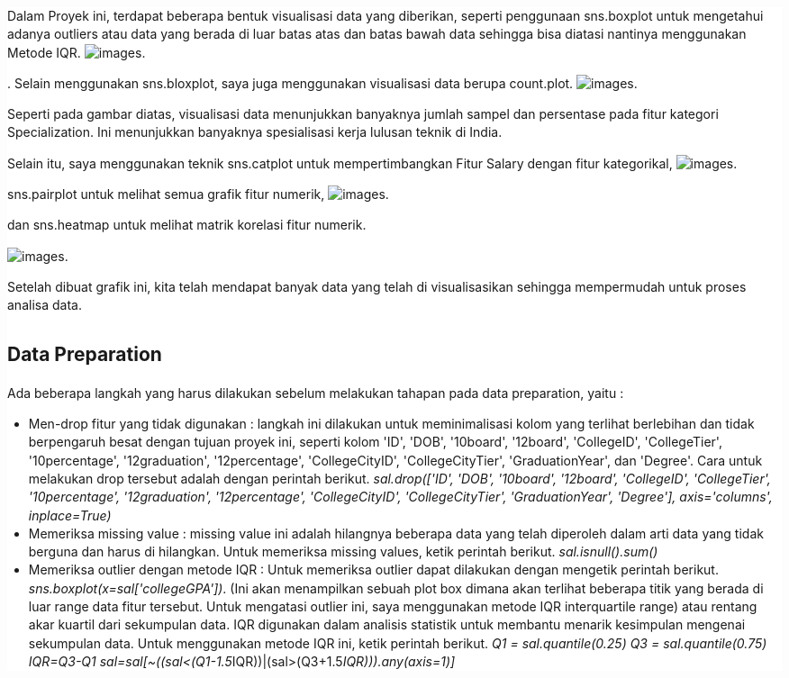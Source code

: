 Dalam Proyek ini, terdapat beberapa bentuk visualisasi data yang diberikan, seperti penggunaan sns.boxplot untuk mengetahui adanya outliers atau data yang berada di luar batas atas dan batas bawah data sehingga bisa diatasi nantinya menggunakan Metode IQR.
![images](https://github.com/fadlinisasiGit/Images/blob/main/sns%20boxplot%20collegeGPA.png?raw=true).





.
Selain menggunakan sns.bloxplot, saya juga menggunakan visualisasi data berupa count.plot.
![images](https://github.com/fadlinisasiGit/Images/blob/main/countplot%20specialization.png?raw=true).

Seperti pada gambar diatas, visualisasi data menunjukkan banyaknya jumlah sampel dan persentase pada fitur kategori Specialization. Ini menunjukkan banyaknya spesialisasi kerja lulusan teknik di India.


Selain itu, saya menggunakan teknik sns.catplot untuk mempertimbangkan Fitur Salary dengan fitur kategorikal, 
![images](https://github.com/fadlinisasiGit/Images/blob/main/catplot%20.png?raw=true).


sns.pairplot untuk melihat semua grafik fitur numerik,
![images](https://github.com/fadlinisasiGit/Images/blob/main/pairplot.png?raw=true).




dan  sns.heatmap untuk melihat matrik korelasi fitur numerik.



![images](https://github.com/fadlinisasiGit/Images/blob/main/heatmap.png?raw=true).


Setelah dibuat grafik ini, kita telah mendapat banyak data yang telah di visualisasikan sehingga mempermudah untuk proses analisa data.

## Data Preparation 
Ada beberapa langkah yang harus dilakukan sebelum melakukan tahapan pada data preparation, yaitu :
- Men-drop fitur yang tidak digunakan : langkah ini dilakukan untuk meminimalisasi kolom yang terlihat berlebihan dan tidak berpengaruh besat dengan tujuan proyek ini, seperti kolom 'ID', 'DOB', '10board', '12board', 'CollegeID', 'CollegeTier', '10percentage',    '12graduation', '12percentage', 'CollegeCityID', 'CollegeCityTier', 'GraduationYear', dan 'Degree'. Cara untuk melakukan drop tersebut adalah dengan perintah berikut.
*sal.drop(['ID', 'DOB', '10board', '12board', 'CollegeID', 'CollegeTier', '10percentage', '12graduation', '12percentage', 'CollegeCityID', 'CollegeCityTier',
'GraduationYear', 'Degree'], axis='columns', inplace=True)*
- Memeriksa missing value : missing value ini adalah hilangnya beberapa data yang telah diperoleh dalam arti data yang tidak berguna dan harus di hilangkan. Untuk memeriksa missing values, ketik perintah berikut.
*sal.isnull().sum()*
- Memeriksa outlier dengan metode IQR : Untuk memeriksa outlier dapat dilakukan dengan mengetik perintah berikut.
*sns.boxplot(x=sal['collegeGPA'])*.
(Ini akan menampilkan sebuah plot box dimana akan terlihat beberapa titik yang berada di luar range data fitur tersebut. Untuk mengatasi outlier ini, saya menggunakan metode IQR  interquartile range) atau rentang akar kuartil dari sekumpulan data. IQR digunakan dalam analisis statistik untuk membantu menarik kesimpulan mengenai sekumpulan data. Untuk menggunakan metode IQR ini, ketik perintah berikut.
*Q1 = sal.quantile(0.25)
Q3 = sal.quantile(0.75)
IQR=Q3-Q1
sal=sal[~((sal<(Q1-1.5*IQR))|(sal>(Q3+1.5*IQR))).any(axis=1)]*
